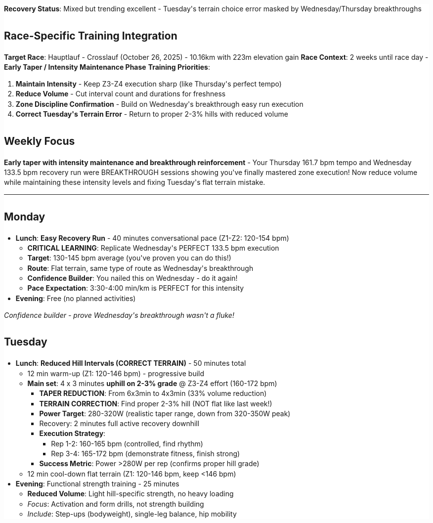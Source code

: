 **Recovery Status**: Mixed but trending excellent - Tuesday's terrain choice error masked by Wednesday/Thursday breakthroughs

## Race-Specific Training Integration

**Target Race**: Hauptlauf - Crosslauf (October 26, 2025) - 10.16km with 223m elevation gain
**Race Context**: 2 weeks until race day - **Early Taper / Intensity Maintenance Phase**
**Training Priorities**:
1. **Maintain Intensity** - Keep Z3-Z4 execution sharp (like Thursday's perfect tempo)
2. **Reduce Volume** - Cut interval count and durations for freshness
3. **Zone Discipline Confirmation** - Build on Wednesday's breakthrough easy run execution
4. **Correct Tuesday's Terrain Error** - Return to proper 2-3% hills with reduced volume

## Weekly Focus

**Early taper with intensity maintenance and breakthrough reinforcement** - Your Thursday 161.7 bpm tempo and Wednesday 133.5 bpm recovery run were BREAKTHROUGH sessions showing you've finally mastered zone execution! Now reduce volume while maintaining these intensity levels and fixing Tuesday's flat terrain mistake.

---

## Monday

- **Lunch**: **Easy Recovery Run** - 40 minutes conversational pace (Z1-Z2: 120-154 bpm)
  - **CRITICAL LEARNING**: Replicate Wednesday's PERFECT 133.5 bpm execution
  - **Target**: 130-145 bpm average (you've proven you can do this!)
  - **Route**: Flat terrain, same type of route as Wednesday's breakthrough
  - **Confidence Builder**: You nailed this on Wednesday - do it again!
  - **Pace Expectation**: 3:30-4:00 min/km is PERFECT for this intensity
- **Evening**: Free (no planned activities)

*Confidence builder - prove Wednesday's breakthrough wasn't a fluke!*

## Tuesday

- **Lunch**: **Reduced Hill Intervals (CORRECT TERRAIN)** - 50 minutes total
  - 12 min warm-up (Z1: 120-146 bpm) - progressive build
  - **Main set**: 4 x 3 minutes **uphill on 2-3% grade** @ Z3-Z4 effort (160-172 bpm)
    - **TAPER REDUCTION**: From 6x3min to 4x3min (33% volume reduction)
    - **TERRAIN CORRECTION**: Find proper 2-3% hill (NOT flat like last week!)
    - **Power Target**: 280-320W (realistic taper range, down from 320-350W peak)
    - Recovery: 2 minutes full active recovery downhill
    - **Execution Strategy**:
      - Rep 1-2: 160-165 bpm (controlled, find rhythm)
      - Rep 3-4: 165-172 bpm (demonstrate fitness, finish strong)
    - **Success Metric**: Power >280W per rep (confirms proper hill grade)
  - 12 min cool-down flat terrain (Z1: 120-146 bpm, keep <146 bpm)
- **Evening**: Functional strength training - 25 minutes
  - **Reduced Volume**: Light hill-specific strength, no heavy loading
  - *Focus*: Activation and form drills, not strength building
  - *Include*: Step-ups (bodyweight), single-leg balance, hip mobility
